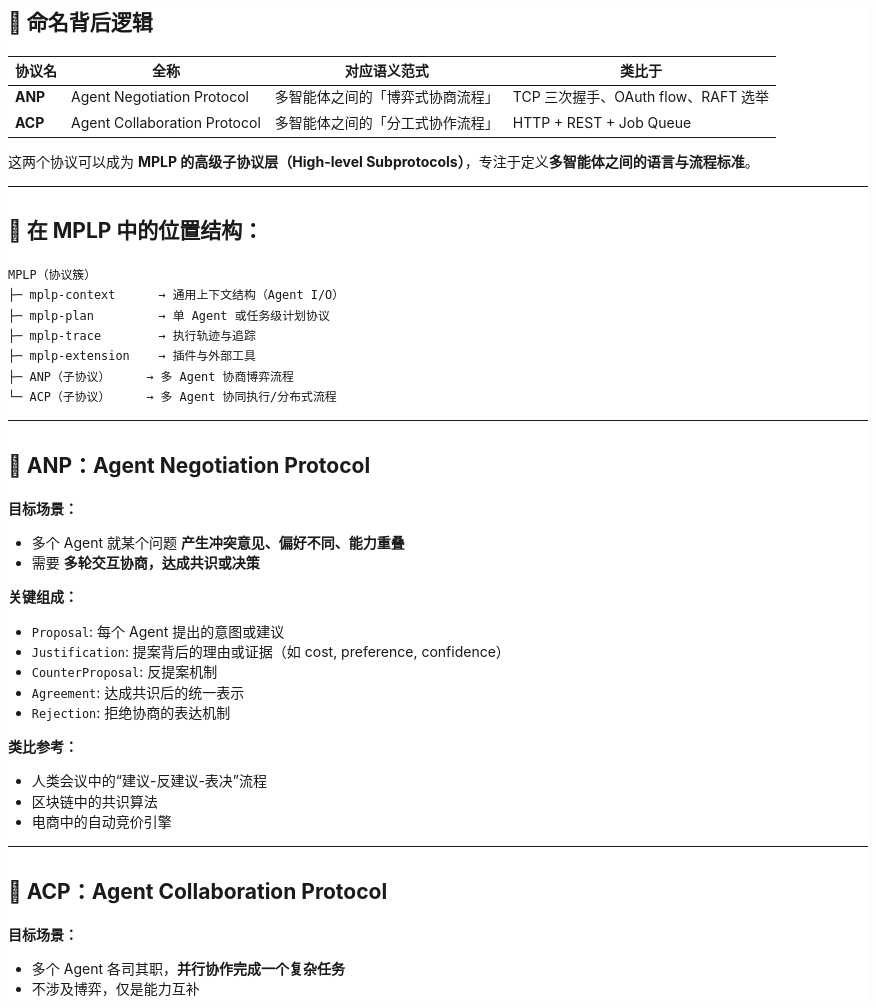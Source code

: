 ## 🧠 命名背后逻辑

| 协议名     | 全称                           | 对应语义范式           | 类比于                         |
| ------- | ---------------------------- | ---------------- | --------------------------- |
| **ANP** | Agent Negotiation Protocol   | 多智能体之间的「博弈式协商流程」 | TCP 三次握手、OAuth flow、RAFT 选举 |
| **ACP** | Agent Collaboration Protocol | 多智能体之间的「分工式协作流程」 | HTTP + REST + Job Queue     |

这两个协议可以成为 **MPLP 的高级子协议层（High-level Subprotocols）**，专注于定义**多智能体之间的语言与流程标准**。

---

## 🧩 在 MPLP 中的位置结构：

```text
MPLP（协议簇）
├─ mplp-context      → 通用上下文结构（Agent I/O）
├─ mplp-plan         → 单 Agent 或任务级计划协议
├─ mplp-trace        → 执行轨迹与追踪
├─ mplp-extension    → 插件与外部工具
├─ ANP（子协议）     → 多 Agent 协商博弈流程
└─ ACP（子协议）     → 多 Agent 协同执行/分布式流程
```

---

## 🧠 ANP：Agent Negotiation Protocol

**目标场景：**

* 多个 Agent 就某个问题 **产生冲突意见、偏好不同、能力重叠**
* 需要 **多轮交互协商，达成共识或决策**

**关键组成：**

* `Proposal`: 每个 Agent 提出的意图或建议
* `Justification`: 提案背后的理由或证据（如 cost, preference, confidence）
* `CounterProposal`: 反提案机制
* `Agreement`: 达成共识后的统一表示
* `Rejection`: 拒绝协商的表达机制

**类比参考：**

* 人类会议中的“建议-反建议-表决”流程
* 区块链中的共识算法
* 电商中的自动竞价引擎

---

## 🤝 ACP：Agent Collaboration Protocol

**目标场景：**

* 多个 Agent 各司其职，**并行协作完成一个复杂任务**
* 不涉及博弈，仅是能力互补
